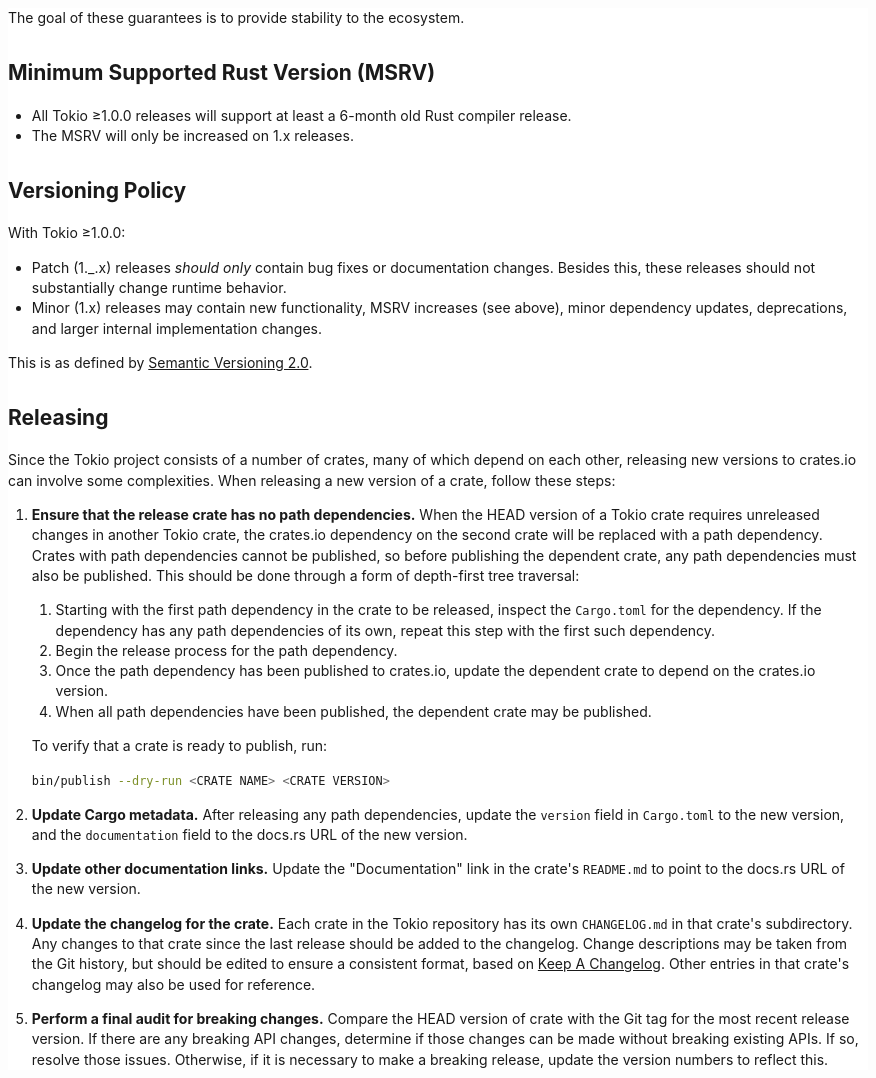 The goal of these guarantees is to provide stability to the ecosystem.

## Minimum Supported Rust Version (MSRV)

 * All Tokio ≥1.0.0 releases will support at least a 6-month old Rust
   compiler release.
 * The MSRV will only be increased on 1.x releases.

## Versioning Policy

With Tokio ≥1.0.0:

 * Patch (1.\_.x) releases _should only_ contain bug fixes or documentation
   changes. Besides this, these releases should not substantially change
   runtime behavior.
 * Minor (1.x) releases may contain new functionality, MSRV increases (see
   above), minor dependency updates, deprecations, and larger internal
   implementation changes.

This is as defined by [Semantic Versioning 2.0](https://semver.org/).

## Releasing

Since the Tokio project consists of a number of crates, many of which depend on
each other, releasing new versions to crates.io can involve some complexities.
When releasing a new version of a crate, follow these steps:

1. **Ensure that the release crate has no path dependencies.** When the HEAD
   version of a Tokio crate requires unreleased changes in another Tokio crate,
   the crates.io dependency on the second crate will be replaced with a path
   dependency. Crates with path dependencies cannot be published, so before
   publishing the dependent crate, any path dependencies must also be published.
   This should be done through a form of depth-first tree traversal:

   1. Starting with the first path dependency in the crate to be released,
      inspect the `Cargo.toml` for the dependency. If the dependency has any
      path dependencies of its own, repeat this step with the first such
      dependency.
   2. Begin the release process for the path dependency.
   3. Once the path dependency has been published to crates.io, update the
      dependent crate to depend on the crates.io version.
   4. When all path dependencies have been published, the dependent crate may
      be published.

   To verify that a crate is ready to publish, run:

   ```bash
   bin/publish --dry-run <CRATE NAME> <CRATE VERSION>
   ```

2. **Update Cargo metadata.** After releasing any path dependencies, update the
   `version` field in `Cargo.toml` to the new version, and the `documentation`
   field to the docs.rs URL of the new version.
3. **Update other documentation links.** Update the "Documentation" link in the
   crate's `README.md` to point to the docs.rs URL of the new version.
4. **Update the changelog for the crate.** Each crate in the Tokio repository
   has its own `CHANGELOG.md` in that crate's subdirectory. Any changes to that
   crate since the last release should be added to the changelog. Change
   descriptions may be taken from the Git history, but should be edited to
   ensure a consistent format, based on [Keep A Changelog][keep-a-changelog].
   Other entries in that crate's changelog may also be used for reference.
5. **Perform a final audit for breaking changes.** Compare the HEAD version of
   crate with the Git tag for the most recent release version. If there are any
   breaking API changes, determine if those changes can be made without breaking
   existing APIs. If so, resolve those issues. Otherwise, if it is necessary to
   make a breaking release, update the version numbers to reflect this.

[dev]: https://discord.gg/tokio
[coc]: https://github.com/rust-lang/rust/blob/master/CODE_OF_CONDUCT.md
[issue]: https://github.com/tokio-rs/tokio/issues
[open a discussion]: https://github.com/tokio-rs/tokio/discussions/new
[mcve]: https://stackoverflow.com/help/mcve
[template]: .github/PULL_REQUEST_TEMPLATE.md
[node]: https://github.com/nodejs/node/blob/master/CONTRIBUTING.md
[hiding-a-comment]: https://help.github.com/articles/managing-disruptive-comments/#hiding-a-comment
[documentation test]: https://doc.rust-lang.org/rustdoc/documentation-tests.html
[project]: https://github.com/orgs/tokio-rs/projects/1
[keep-a-changelog]: https://github.com/olivierlacan/keep-a-changelog/blob/master/CHANGELOG.md